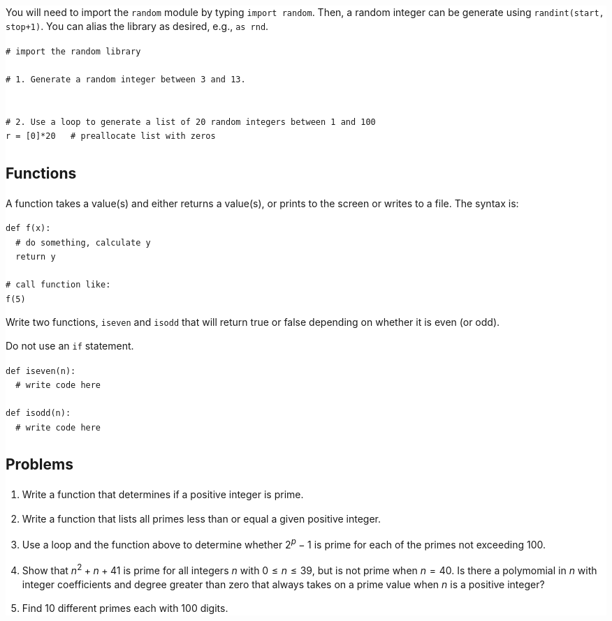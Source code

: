You will need to import the `random` module by typing `import random`.  Then, a random integer can be generate using `randint(start, stop+1)`.  You can alias the library as desired, e.g., `as rnd`.



```
# import the random library

# 1. Generate a random integer between 3 and 13.


# 2. Use a loop to generate a list of 20 random integers between 1 and 100
r = [0]*20   # preallocate list with zeros
```

## Functions
A function takes a value(s) and either returns a value(s), or prints to the screen or writes to a file.  The syntax is:

```
def f(x):
  # do something, calculate y
  return y

# call function like:
f(5)
```


Write two functions, `iseven` and `isodd` that will return true or false depending on whether it is even (or odd).  

Do not use an `if` statement.

```
def iseven(n):
  # write code here

def isodd(n):
  # write code here
```


## Problems

1. Write a function that determines if a positive integer is prime.

1. Write a function that lists all primes less than or equal a given positive integer.

1. Use a loop and the function above to determine whether $2^p - 1$ is prime for each of the primes not exceeding 100.

1. Show that $n^2 + n + 41$ is prime for all integers $n$ with $0 \le n \le 39$, but is not prime when $n = 40$.  Is there a polymomial in $n$ with integer coefficients and degree greater than zero that always takes on a prime value when $n$ is a positive integer?

1. Find 10 different primes each with 100 digits.

